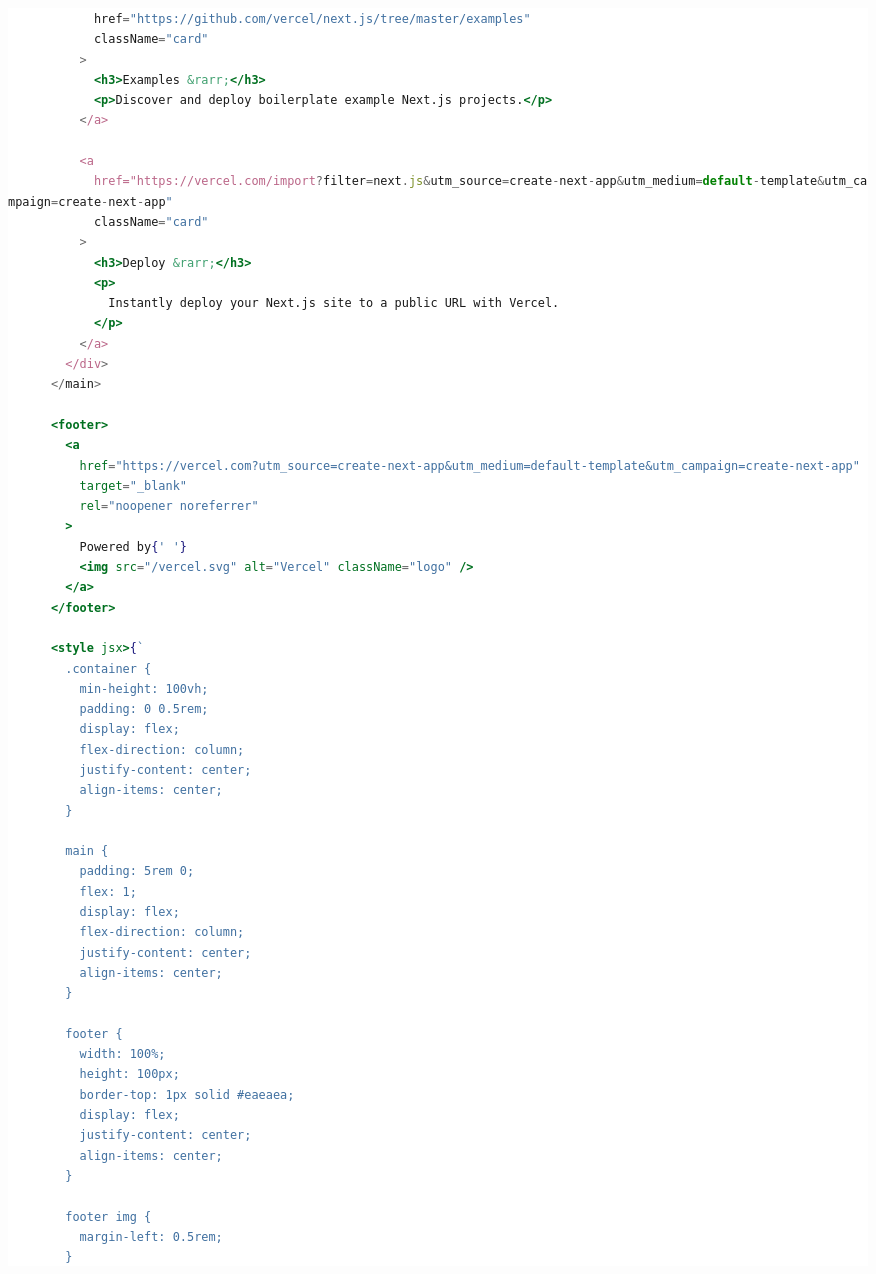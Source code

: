 ```jsx
            href="https://github.com/vercel/next.js/tree/master/examples"
            className="card"
          >
            <h3>Examples &rarr;</h3>
            <p>Discover and deploy boilerplate example Next.js projects.</p>
          </a>

          <a
            href="https://vercel.com/import?filter=next.js&utm_source=create-next-app&utm_medium=default-template&utm_campaign=create-next-app"
            className="card"
          >
            <h3>Deploy &rarr;</h3>
            <p>
              Instantly deploy your Next.js site to a public URL with Vercel.
            </p>
          </a>
        </div>
      </main>

      <footer>
        <a
          href="https://vercel.com?utm_source=create-next-app&utm_medium=default-template&utm_campaign=create-next-app"
          target="_blank"
          rel="noopener noreferrer"
        >
          Powered by{' '}
          <img src="/vercel.svg" alt="Vercel" className="logo" />
        </a>
      </footer>

      <style jsx>{`
        .container {
          min-height: 100vh;
          padding: 0 0.5rem;
          display: flex;
          flex-direction: column;
          justify-content: center;
          align-items: center;
        }

        main {
          padding: 5rem 0;
          flex: 1;
          display: flex;
          flex-direction: column;
          justify-content: center;
          align-items: center;
        }

        footer {
          width: 100%;
          height: 100px;
          border-top: 1px solid #eaeaea;
          display: flex;
          justify-content: center;
          align-items: center;
        }

        footer img {
          margin-left: 0.5rem;
        }
```